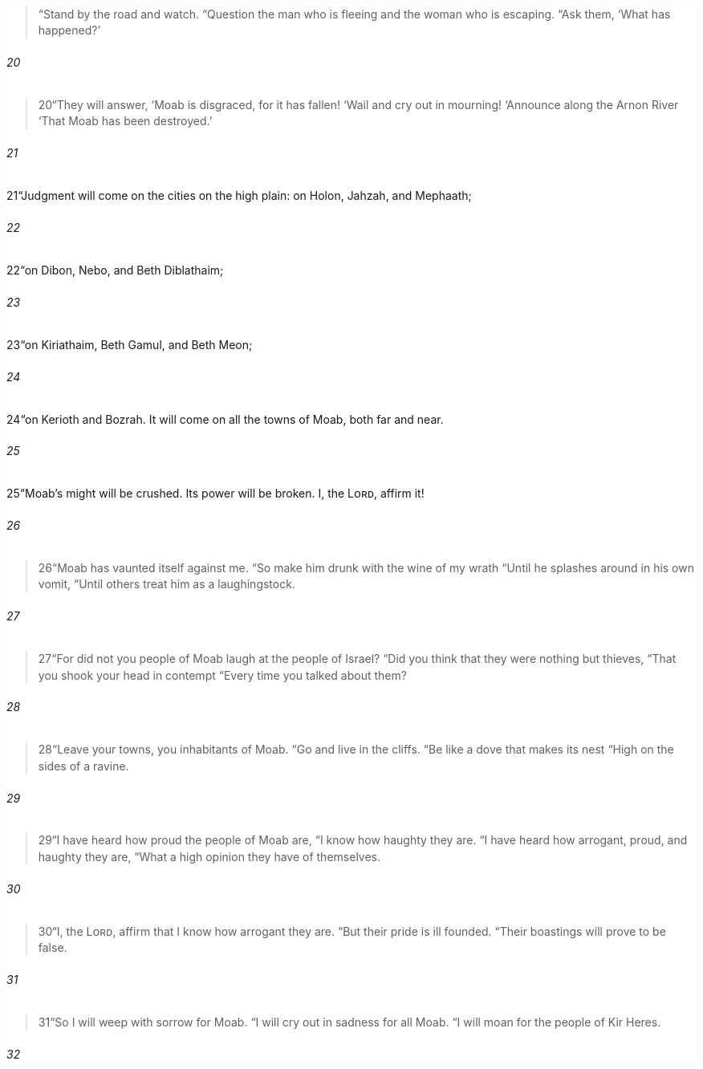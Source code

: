 ><span class=poetry-quote-double>“</span>Stand by the road and watch.
><span class=poetry-quote-double>“</span>Question the man who is fleeing and the woman who is escaping.
><span class=poetry-quote-double>“</span>Ask them, ‘What has happened?’
###### 20
><span class=verse-body-poetry>20</span><span class=poetry-quote-double>“</span>They will answer, ‘Moab is disgraced, for it has fallen!
><span class=poetry-quote-single>‘</span>Wail and cry out in mourning!
><span class=poetry-quote-single>‘</span>Announce along the Arnon River
><span class=poetry-quote-single>‘</span>That Moab has been destroyed.’
<div class=paragraph-break></div>

###### 21
<span class=verse-first>21</span>“Judgment will come on the cities on the high plain: on Holon, Jahzah, and Mephaath;
###### 22
<span class=verse-body>22</span>“on Dibon, Nebo, and Beth Diblathaim;
###### 23
<span class=verse-body>23</span>“on Kiriathaim, Beth Gamul, and Beth Meon;
###### 24
<span class=verse-body>24</span>“on Kerioth and Bozrah. It will come on all the towns of Moab, both far and near.
###### 25
<span class=verse-body>25</span>“Moab’s might will be crushed. Its power will be broken. I, the Lᴏʀᴅ, affirm it!
<div class=paragraph-break></div>

###### 26
><span class=verse-body-poetry>26</span><span class=poetry-quote-double>“</span>Moab has vaunted itself against me.
><span class=poetry-quote-double>“</span>So make him drunk with the wine of my wrath
><span class=poetry-quote-double>“</span>Until he splashes around in his own vomit,
><span class=poetry-quote-double>“</span>Until others treat him as a laughingstock.
###### 27
><span class=verse-body-poetry>27</span><span class=poetry-quote-double>“</span>For did not you people of Moab laugh at the people of Israel?
><span class=poetry-quote-double>“</span>Did you think that they were nothing but thieves,
><span class=poetry-quote-double>“</span>That you shook your head in contempt
><span class=poetry-quote-double>“</span>Every time you talked about them?
###### 28
><span class=verse-body-poetry>28</span><span class=poetry-quote-double>“</span>Leave your towns, you inhabitants of Moab.
><span class=poetry-quote-double>“</span>Go and live in the cliffs.
><span class=poetry-quote-double>“</span>Be like a dove that makes its nest
><span class=poetry-quote-double>“</span>High on the sides of a ravine.
###### 29
><span class=verse-body-poetry>29</span><span class=poetry-quote-double>“</span>I have heard how proud the people of Moab are,
><span class=poetry-quote-double>“</span>I know how haughty they are.
><span class=poetry-quote-double>“</span>I have heard how arrogant, proud, and haughty they are,
><span class=poetry-quote-double>“</span>What a high opinion they have of themselves.
###### 30
><span class=verse-body-poetry>30</span><span class=poetry-quote-double>“</span>I, the Lᴏʀᴅ, affirm that I know how arrogant they are.
><span class=poetry-quote-double>“</span>But their pride is ill founded.
><span class=poetry-quote-double>“</span>Their boastings will prove to be false.
###### 31
><span class=verse-body-poetry>31</span><span class=poetry-quote-double>“</span>So I will weep with sorrow for Moab.
><span class=poetry-quote-double>“</span>I will cry out in sadness for all Moab.
><span class=poetry-quote-double>“</span>I will moan for the people of Kir Heres.
###### 32